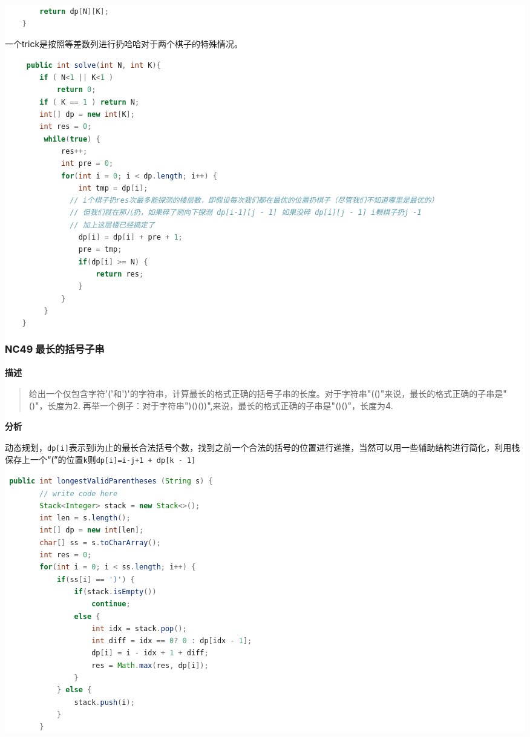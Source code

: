 ```java
        return dp[N][K];
    }
```

一个trick是按照等差数列进行扔哈哈对于两个棋子的特殊情况。

```java
     public int solve(int N, int K){
        if ( N<1 || K<1 )
            return 0;
        if ( K == 1 ) return N;
        int[] dp = new int[K];
        int res = 0;
         while(true) {
             res++;
             int pre = 0;
             for(int i = 0; i < dp.length; i++) {
                 int tmp = dp[i];
               // i个棋子扔res次最多能探测的楼层数，即假设每次我们都在最优的位置扔棋子（尽管我们不知道哪里是最优的）
               // 但我们就在那儿扔，如果碎了则向下探测 dp[i-1][j - 1] 如果没碎 dp[i][j - 1] i颗棋子扔j -1 
               // 加上这层楼已经搞定了
                 dp[i] = dp[i] + pre + 1;
                 pre = tmp;
                 if(dp[i] >= N) {
                     return res;
                 }
             }
         }
    }
```



### NC49 最长的括号子串

**描述**

> 给出一个仅包含字符'('和')'的字符串，计算最长的格式正确的括号子串的长度。对于字符串"(()"来说，最长的格式正确的子串是"()"，长度为2. 再举一个例子：对于字符串")()())",来说，最长的格式正确的子串是"()()"，长度为4.

**分析**

动态规划，`dp[i]`表示到i为止的最长合法括号个数，找到之前一个合法的括号的位置进行递推，当然可以用一些辅助结构进行简化，利用栈保存上一个“(”的位置`k`则`dp[i]=i-j+1 + dp[k - 1]`

```java
 public int longestValidParentheses (String s) {
        // write code here
        Stack<Integer> stack = new Stack<>();
        int len = s.length();
        int[] dp = new int[len];
        char[] ss = s.toCharArray();
        int res = 0;
        for(int i = 0; i < ss.length; i++) {
            if(ss[i] == ')') {
                if(stack.isEmpty())
                    continue;
                else {
                    int idx = stack.pop();
                    int diff = idx == 0? 0 : dp[idx - 1];
                    dp[i] = i - idx + 1 + diff;
                    res = Math.max(res, dp[i]);
                }
            } else {
                stack.push(i);
            }
        }
```